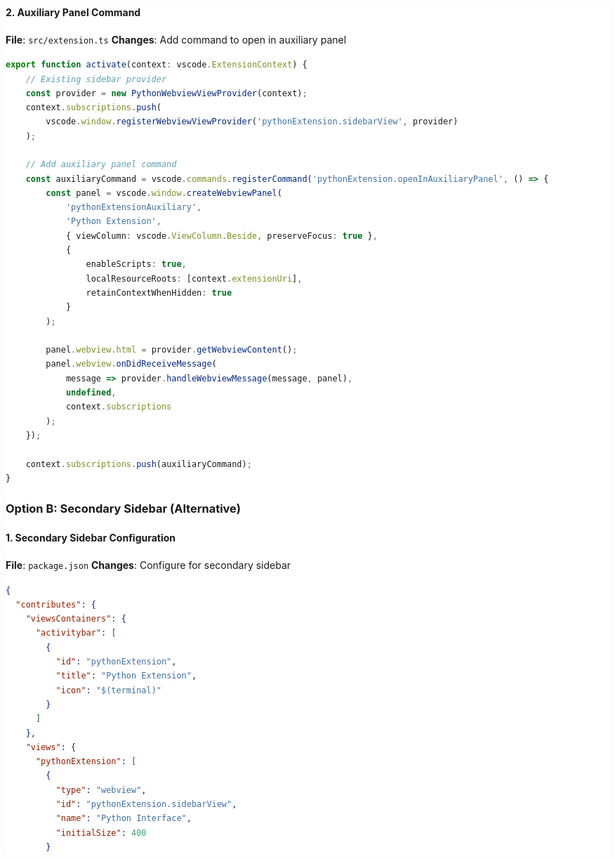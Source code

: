 #### 2. Auxiliary Panel Command
**File**: `src/extension.ts`
**Changes**: Add command to open in auxiliary panel

```typescript
export function activate(context: vscode.ExtensionContext) {
    // Existing sidebar provider
    const provider = new PythonWebviewViewProvider(context);
    context.subscriptions.push(
        vscode.window.registerWebviewViewProvider('pythonExtension.sidebarView', provider)
    );

    // Add auxiliary panel command
    const auxiliaryCommand = vscode.commands.registerCommand('pythonExtension.openInAuxiliaryPanel', () => {
        const panel = vscode.window.createWebviewPanel(
            'pythonExtensionAuxiliary',
            'Python Extension',
            { viewColumn: vscode.ViewColumn.Beside, preserveFocus: true },
            {
                enableScripts: true,
                localResourceRoots: [context.extensionUri],
                retainContextWhenHidden: true
            }
        );

        panel.webview.html = provider.getWebviewContent();
        panel.webview.onDidReceiveMessage(
            message => provider.handleWebviewMessage(message, panel),
            undefined,
            context.subscriptions
        );
    });

    context.subscriptions.push(auxiliaryCommand);
}
```

### Option B: Secondary Sidebar (Alternative)

#### 1. Secondary Sidebar Configuration
**File**: `package.json`
**Changes**: Configure for secondary sidebar

```json
{
  "contributes": {
    "viewsContainers": {
      "activitybar": [
        {
          "id": "pythonExtension",
          "title": "Python Extension",
          "icon": "$(terminal)"
        }
      ]
    },
    "views": {
      "pythonExtension": [
        {
          "type": "webview",
          "id": "pythonExtension.sidebarView",
          "name": "Python Interface",
          "initialSize": 400
        }
```
